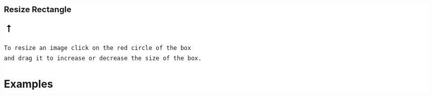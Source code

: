 ### Resize Rectangle
<a href="#tutorial"><img src="assets/arrow_up.jpg" alt="l" style="width:20px;height:20px;"></a>

```console
To resize an image click on the red circle of the box 
and drag it to increase or decrease the size of the box.
```
<video width="768" height="480" autoplay muted controls loop>
  <source src="assets/resize_box.mp4" type="video/mp4">
  <p>
    Your browser doesn't support HTML video. Here is a
    <a href="matchexamples.mp4">link to the video</a> instead.
  </p>
</video>

### 

## Examples
  

